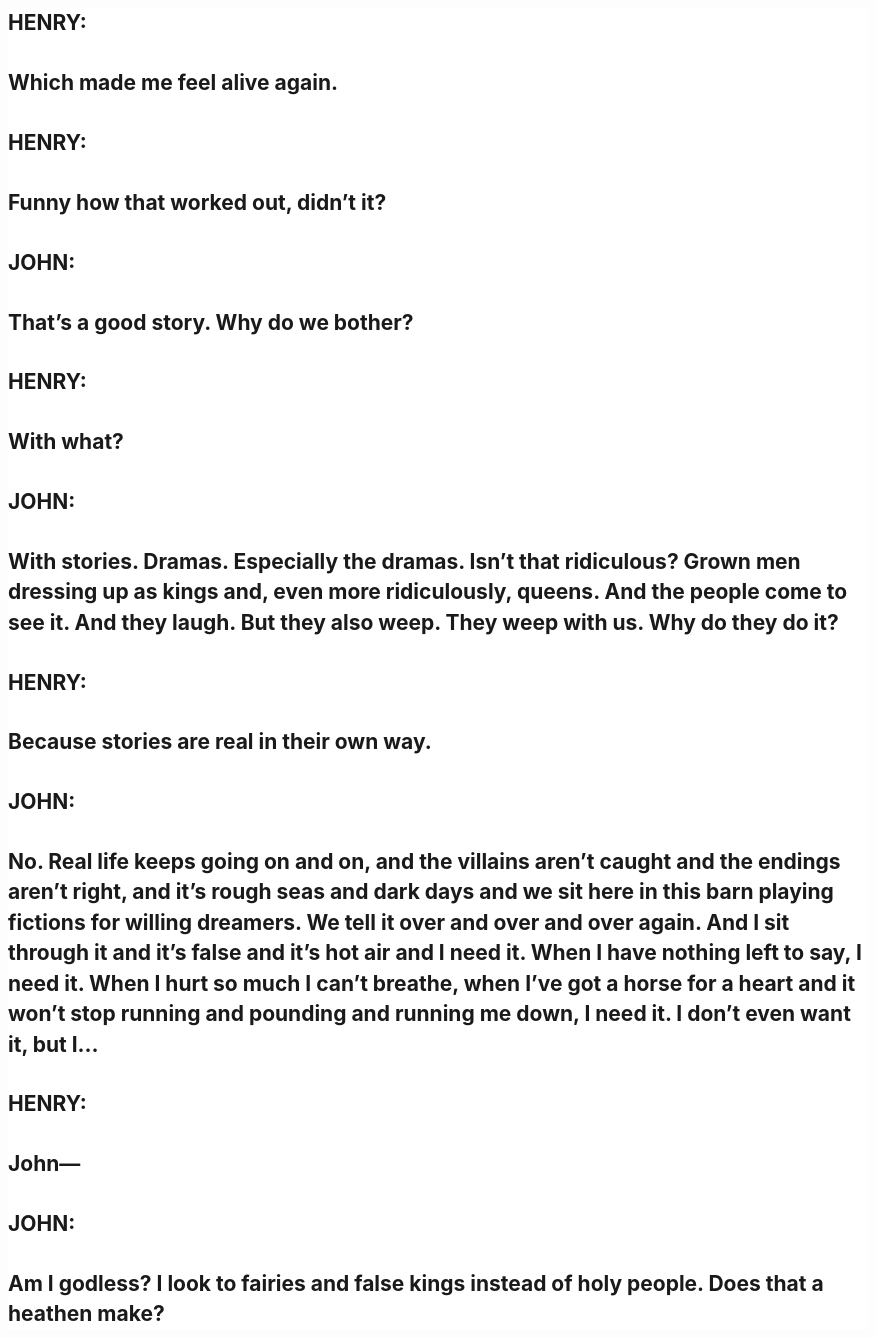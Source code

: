 ## HENRY:
Which made me feel alive again.
---
## HENRY:
Funny how that worked out, didn’t it?
---
## JOHN:
That’s a good story.
Why do we bother?
---
## HENRY:
With what?
---
## JOHN:
With stories.
Dramas.
Especially the dramas.
Isn’t that ridiculous?
Grown men dressing up as kings and, even more ridiculously, queens.
And the people come to see it.
And they laugh.
But they also weep.
They weep with us.
Why do they do it?
---
## HENRY:
Because stories are real in their own way.
---
## JOHN:
No.
Real life keeps going on and on,
and the villains aren’t caught and the endings aren’t right,
and it’s rough seas and dark days
and we sit here in this barn playing fictions for willing dreamers.
We tell it over and over and over again.
And I sit through it and it’s false and it’s hot air and I need it.
When I have nothing left to say,
I need it.
When I hurt so much I can’t breathe,
when I’ve got a horse for a heart and it won’t stop running and pounding and running me down,
I need it.
I don’t even want it, but I…
---
## HENRY:
John—
---
## JOHN:
Am I godless?
I look to fairies and false kings instead of holy people.
Does that a heathen make?
---